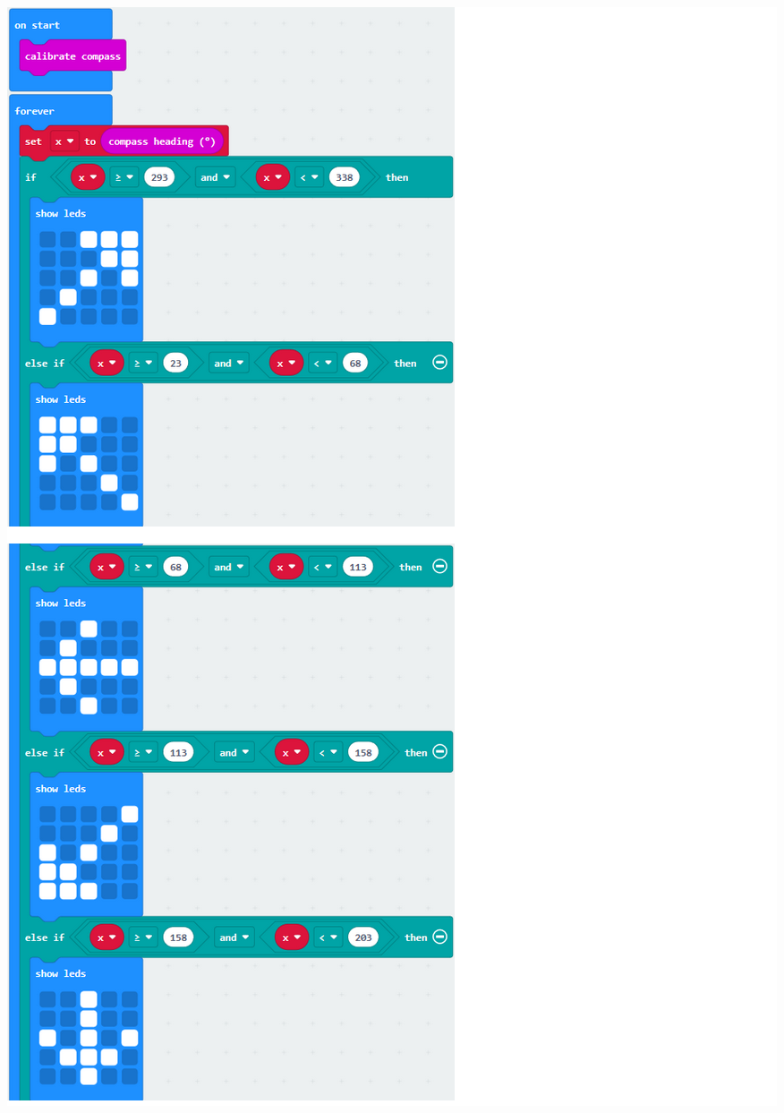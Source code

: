  ![img](img/5979595913505c71904e95471972e4cd.png)

 ![img](img/f3aeae974d758ab504406fff1b3ead26.png)
